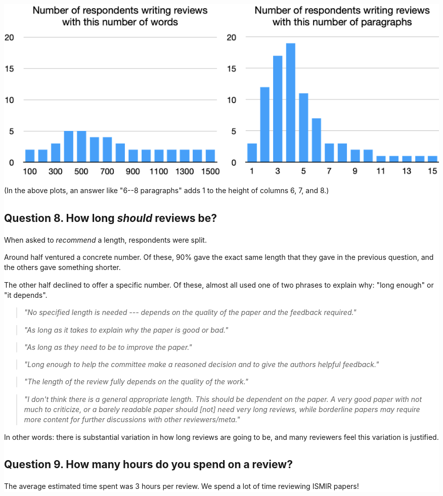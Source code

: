 ![](/assets/img/blog/insights3.png)

(In the above plots, an answer like &quot;6--8 paragraphs&quot; adds 1 to the height of columns 6, 7, and 8.)

## Question 8. How long _should_ reviews be?

When asked to _recommend_ a length, respondents were split.

Around half ventured a concrete number. Of these, 90% gave the exact same length that they gave in the previous question, and the others gave something shorter.

The other half declined to offer a specific number. Of these, almost all used one of two phrases to explain why: &quot;long enough&quot; or &quot;it depends&quot;.

> _&quot;No specified length is needed --- depends on the quality of the paper and the feedback required.&quot;_

> _&quot;As long as it takes to explain why the paper is good or bad.&quot;_

> _&quot;As long as they need to be to improve the paper.&quot;_

> _&quot;Long enough to help the committee make a reasoned decision and to give the authors helpful feedback.&quot;_

> _&quot;The length of the review fully depends on the quality of the work.&quot;_

> _&quot;I don&#39;t think there is a general appropriate length. This should be dependent on the paper. A very good paper with not much to criticize, or a barely readable paper should [not] need very long reviews, while borderline papers may require more content for further discussions with other reviewers/meta.&quot;_

In other words: there is substantial variation in how long reviews are going to be, and many reviewers feel this variation is justified.

## Question 9. How many hours do you spend on a review?

The average estimated time spent was 3 hours per review. We spend a lot of time reviewing ISMIR papers!
